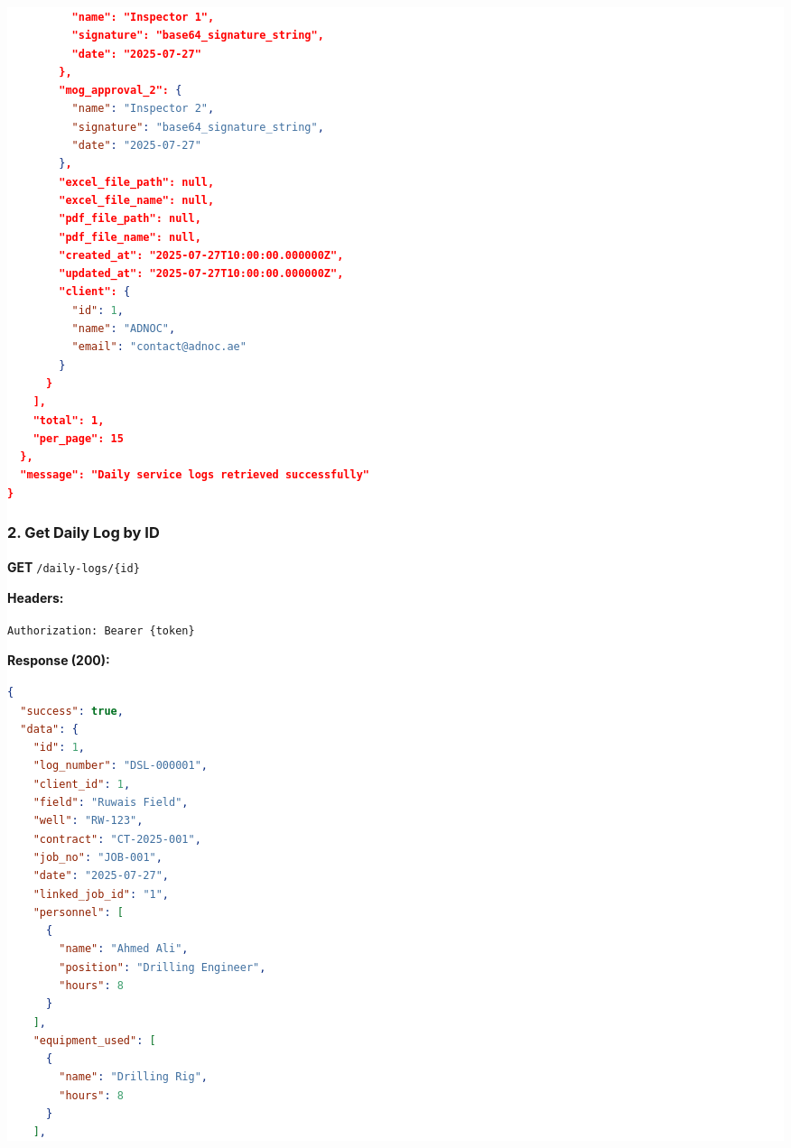 ```json
          "name": "Inspector 1",
          "signature": "base64_signature_string",
          "date": "2025-07-27"
        },
        "mog_approval_2": {
          "name": "Inspector 2",
          "signature": "base64_signature_string",
          "date": "2025-07-27"
        },
        "excel_file_path": null,
        "excel_file_name": null,
        "pdf_file_path": null,
        "pdf_file_name": null,
        "created_at": "2025-07-27T10:00:00.000000Z",
        "updated_at": "2025-07-27T10:00:00.000000Z",
        "client": {
          "id": 1,
          "name": "ADNOC",
          "email": "contact@adnoc.ae"
        }
      }
    ],
    "total": 1,
    "per_page": 15
  },
  "message": "Daily service logs retrieved successfully"
}
```

### 2. Get Daily Log by ID
**GET** `/daily-logs/{id}`

**Headers:**
```
Authorization: Bearer {token}
```

**Response (200):**
```json
{
  "success": true,
  "data": {
    "id": 1,
    "log_number": "DSL-000001",
    "client_id": 1,
    "field": "Ruwais Field",
    "well": "RW-123",
    "contract": "CT-2025-001",
    "job_no": "JOB-001",
    "date": "2025-07-27",
    "linked_job_id": "1",
    "personnel": [
      {
        "name": "Ahmed Ali",
        "position": "Drilling Engineer",
        "hours": 8
      }
    ],
    "equipment_used": [
      {
        "name": "Drilling Rig",
        "hours": 8
      }
    ],
```